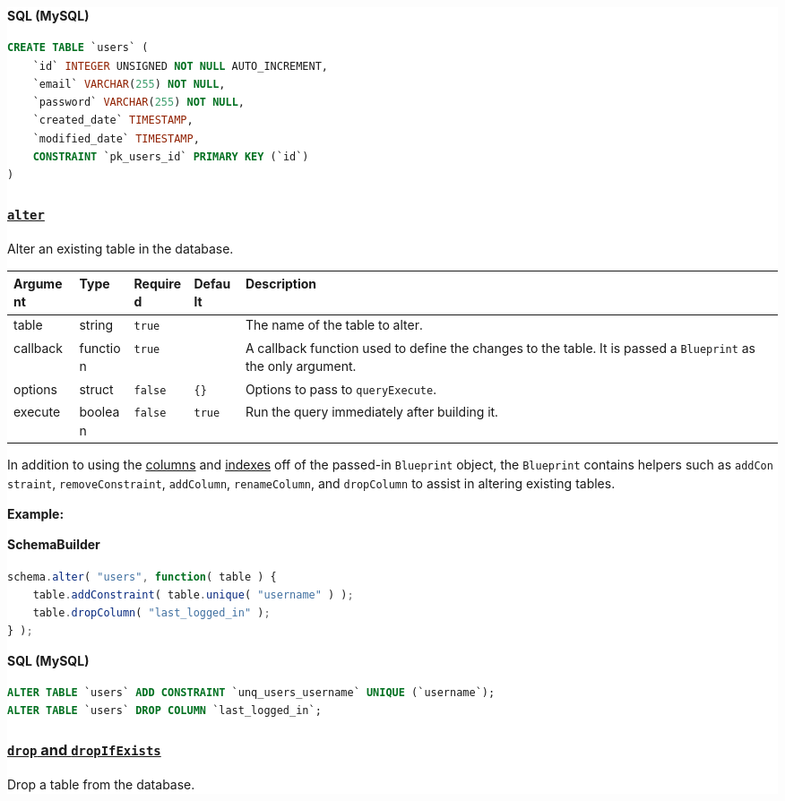 **SQL \(MySQL\)**

```sql
CREATE TABLE `users` (
    `id` INTEGER UNSIGNED NOT NULL AUTO_INCREMENT,
    `email` VARCHAR(255) NOT NULL,
    `password` VARCHAR(255) NOT NULL,
    `created_date` TIMESTAMP,
    `modified_date` TIMESTAMP,
    CONSTRAINT `pk_users_id` PRIMARY KEY (`id`)
)
```

### [`alter`](https://github.com/ortus/qb/tree/b0b49b9b35032508e73231da3a39856a7bc9d21b/schema/schema/alter.md)

Alter an existing table in the database.

| Argument | Type | Required | Default | Description |
| :--- | :--- | :--- | :--- | :--- |
| table | string | `true` |  | The name of the table to alter. |
| callback | function | `true` |  | A callback function used to define the changes to the table. It is passed a `Blueprint` as the only argument. |
| options | struct | `false` | `{}` | Options to pass to `queryExecute`. |
| execute | boolean | `false` | `true` | Run the query immediately after building it. |

In addition to using the [columns](https://github.com/ortus/qb/tree/b0b49b9b35032508e73231da3a39856a7bc9d21b/schema/schema/columns.md) and [indexes](https://github.com/ortus/qb/tree/b0b49b9b35032508e73231da3a39856a7bc9d21b/schema/schema/indexes.md) off of the passed-in `Blueprint` object, the `Blueprint` contains helpers such as `addConstraint`, `removeConstraint`, `addColumn`, `renameColumn`, and `dropColumn` to assist in altering existing tables.

**Example:**

**SchemaBuilder**

```javascript
schema.alter( "users", function( table ) {
    table.addConstraint( table.unique( "username" ) );
    table.dropColumn( "last_logged_in" );
} );
```

**SQL \(MySQL\)**

```sql
ALTER TABLE `users` ADD CONSTRAINT `unq_users_username` UNIQUE (`username`);
ALTER TABLE `users` DROP COLUMN `last_logged_in`;
```

### [`drop` and `dropIfExists`](https://github.com/ortus/qb/tree/b0b49b9b35032508e73231da3a39856a7bc9d21b/schema/schema/drop.md)

Drop a table from the database.
